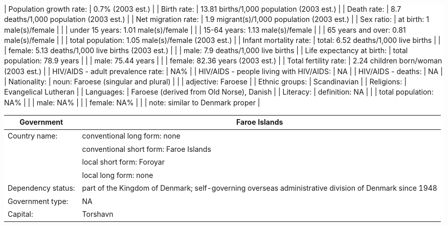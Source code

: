 | Population growth rate: | 0.7% (2003 est.) |
| Birth rate: | 13.81 births/1,000 population (2003 est.) |
| Death rate: | 8.7 deaths/1,000 population (2003 est.) |
| Net migration rate: | 1.9 migrant(s)/1,000 population (2003 est.) |
| Sex ratio: | at birth: 1 male(s)/female |
| | under 15 years: 1.01 male(s)/female |
| | 15-64 years: 1.13 male(s)/female |
| | 65 years and over: 0.81 male(s)/female |
| | total population: 1.05 male(s)/female (2003 est.) |
| Infant mortality rate: | total: 6.52 deaths/1,000 live births |
| | female: 5.13 deaths/1,000 live births (2003 est.) |
| | male: 7.9 deaths/1,000 live births |
| Life expectancy at birth: | total population: 78.9 years |
| | male: 75.44 years |
| | female: 82.36 years (2003 est.) |
| Total fertility rate: | 2.24 children born/woman (2003 est.) |
| HIV/AIDS - adult prevalence rate: | NA% |
| HIV/AIDS - people living with HIV/AIDS: | NA |
| HIV/AIDS - deaths: | NA |
| Nationality: | noun: Faroese (singular and plural) |
| | adjective: Faroese |
| Ethnic groups: | Scandinavian |
| Religions: | Evangelical Lutheran |
| Languages: | Faroese (derived from Old Norse), Danish |
| Literacy: | definition: NA |
| | total population: NA% |
| | male: NA% |
| | female: NA% |
| | note: similar to Denmark proper |

| Government | Faroe Islands |
| --- | --- |
| Country name: | conventional long form: none |
| | conventional short form: Faroe Islands |
| | local short form: Foroyar |
| | local long form: none |
| Dependency status: | part of the Kingdom of Denmark; self-governing overseas administrative division of Denmark since 1948 |
| Government type: | NA |
| Capital: | Torshavn |